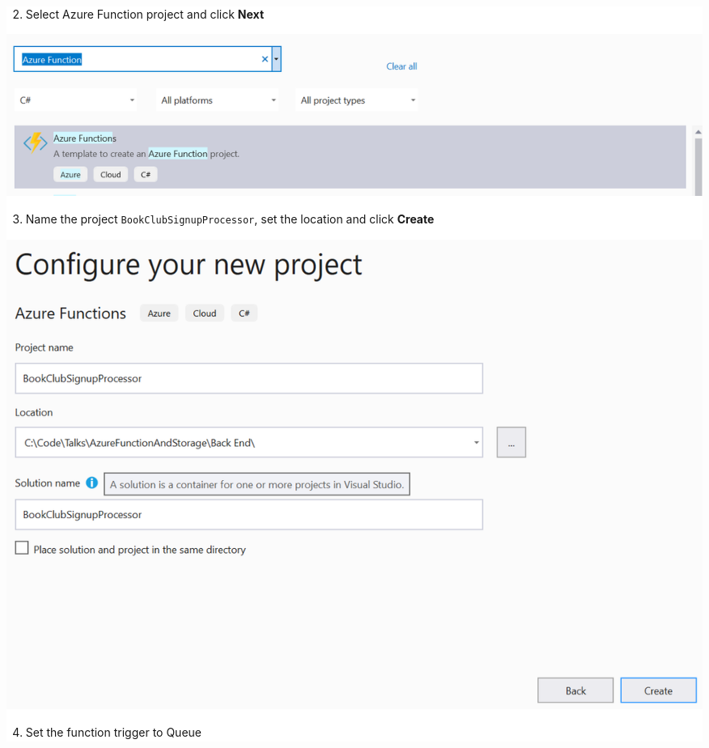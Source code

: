 2. Select Azure Function project and click **Next**

![Visual Studio 2019 Select Azure Function Project](https://raw.githubusercontent.com/StacyCash/azure-command-and-query/master/blog-posts/step-one/Images/vs-azure-function-project-selection.png)

3. Name the project `BookClubSignupProcessor`, set the location and click **Create**

![Visual Studio 2019 Configure The Project](https://raw.githubusercontent.com/StacyCash/azure-command-and-query/master/blog-posts/step-one/Images/vs-configure-your-project.png)

4. Set the function trigger to Queue
